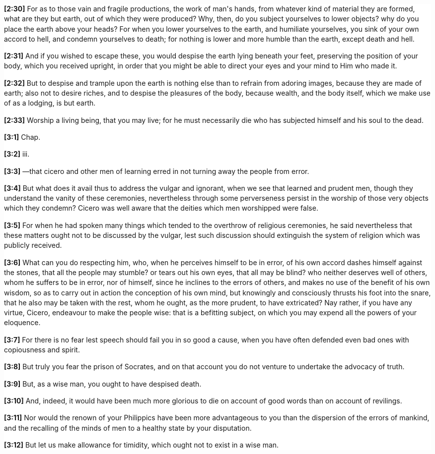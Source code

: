 **[2:30]** For as to those vain and fragile productions, the work of man's hands, from whatever kind of material they are formed, what are they but earth, out of which they were produced? Why, then, do you subject yourselves to lower objects? why do you place the earth above your heads? For when you lower yourselves to the earth, and humiliate yourselves, you sink of your own accord to hell, and condemn yourselves to death; for nothing is lower and more humble than the earth, except death and hell.

**[2:31]** And if you wished to escape these, you would despise the earth lying beneath your feet, preserving the position of your body, which you received upright, in order that you might be able to direct your eyes and your mind to Him who made it.

**[2:32]** But to despise and trample upon the earth is nothing else than to refrain from adoring images, because they are made of earth; also not to desire riches, and to despise the pleasures of the body, because wealth, and the body itself, which we make use of as a lodging, is but earth.

**[2:33]** Worship a living being, that you may live; for he must necessarily die who has subjected himself and his soul to the dead.

**[3:1]** Chap.

**[3:2]** iii.

**[3:3]** —that cicero and other men of learning erred in not turning away the people from error.

**[3:4]** But what does it avail thus to address the vulgar and ignorant, when we see that learned and prudent men, though they understand the vanity of these ceremonies, nevertheless through some perverseness persist in the worship of those very objects which they condemn? Cicero was well aware that the deities which men worshipped were false.

**[3:5]** For when he had spoken many things which tended to the overthrow of religious ceremonies, he said nevertheless that these matters ought not to be discussed by the vulgar, lest such discussion should extinguish the system of religion which was publicly received.

**[3:6]** What can you do respecting him, who, when he perceives himself to be in error, of his own accord dashes himself against the stones, that all the people may stumble? or tears out his own eyes, that all may be blind? who neither deserves well of others, whom he suffers to be in error, nor of himself, since he inclines to the errors of others, and makes no use of the benefit of his own wisdom, so as to carry out in action the conception of his own mind, but knowingly and consciously thrusts his foot into the snare, that he also may be taken with the rest, whom he ought, as the more prudent, to have extricated? Nay rather, if you have any virtue, Cicero, endeavour to make the people wise: that is a befitting subject, on which you may expend all the powers of your eloquence.

**[3:7]** For there is no fear lest speech should fail you in so good a cause, when you have often defended even bad ones with copiousness and spirit.

**[3:8]** But truly you fear the prison of Socrates, and on that account you do not venture to undertake the advocacy of truth.

**[3:9]** But, as a wise man, you ought to have despised death.

**[3:10]** And, indeed, it would have been much more glorious to die on account of good words than on account of revilings.

**[3:11]** Nor would the renown of your Philippics have been more advantageous to you than the dispersion of the errors of mankind, and the recalling of the minds of men to a healthy state by your disputation.

**[3:12]** But let us make allowance for timidity, which ought not to exist in a wise man.

